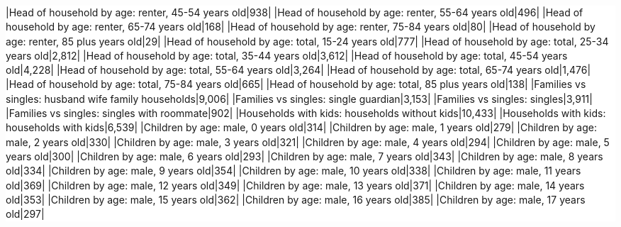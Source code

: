 |Head of household by age: renter, 45-54 years old|938|
|Head of household by age: renter, 55-64 years old|496|
|Head of household by age: renter, 65-74 years old|168|
|Head of household by age: renter, 75-84 years old|80|
|Head of household by age: renter, 85 plus years old|29|
|Head of household by age: total, 15-24 years old|777|
|Head of household by age: total, 25-34 years old|2,812|
|Head of household by age: total, 35-44 years old|3,612|
|Head of household by age: total, 45-54 years old|4,228|
|Head of household by age: total, 55-64 years old|3,264|
|Head of household by age: total, 65-74 years old|1,476|
|Head of household by age: total, 75-84 years old|665|
|Head of household by age: total, 85 plus years old|138|
|Families vs singles: husband wife family households|9,006|
|Families vs singles: single guardian|3,153|
|Families vs singles: singles|3,911|
|Families vs singles: singles with roommate|902|
|Households with kids: households without kids|10,433|
|Households with kids: households with kids|6,539|
|Children by age: male, 0 years old|314|
|Children by age: male, 1 years old|279|
|Children by age: male, 2 years old|330|
|Children by age: male, 3 years old|321|
|Children by age: male, 4 years old|294|
|Children by age: male, 5 years old|300|
|Children by age: male, 6 years old|293|
|Children by age: male, 7 years old|343|
|Children by age: male, 8 years old|334|
|Children by age: male, 9 years old|354|
|Children by age: male, 10 years old|338|
|Children by age: male, 11 years old|369|
|Children by age: male, 12 years old|349|
|Children by age: male, 13 years old|371|
|Children by age: male, 14 years old|353|
|Children by age: male, 15 years old|362|
|Children by age: male, 16 years old|385|
|Children by age: male, 17 years old|297|